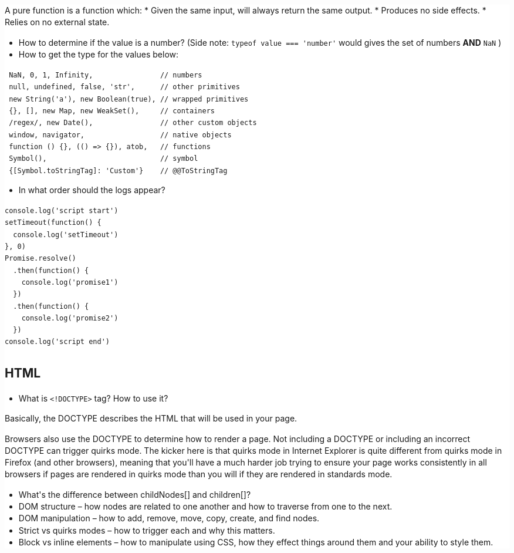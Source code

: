   A pure function is a function which:
    * Given the same input, will always return the same output.
    * Produces no side effects.
    * Relies on no external state.

* How to determine if the value is a number? (Side note: `typeof value === 'number'` would gives the set of numbers **AND** `NaN` )
* How to get the type for the values below:

```
 NaN, 0, 1, Infinity,                // numbers
 null, undefined, false, 'str',      // other primitives
 new String('a'), new Boolean(true), // wrapped primitives
 {}, [], new Map, new WeakSet(),     // containers
 /regex/, new Date(),                // other custom objects
 window, navigator,                  // native objects
 function () {}, (() => {}), atob,   // functions
 Symbol(),                           // symbol
 {[Symbol.toStringTag]: 'Custom'}    // @@ToStringTag
```

* In what order should the logs appear?

```
console.log('script start')
setTimeout(function() {
  console.log('setTimeout')
}, 0)
Promise.resolve()
  .then(function() {
    console.log('promise1')
  })
  .then(function() {
    console.log('promise2')
  })
console.log('script end')

```

## <a name='html'>HTML</a>

* What is `<!DOCTYPE>` tag? How to use it?

Basically, the DOCTYPE describes the HTML that will be used in your page.

Browsers also use the DOCTYPE to determine how to render a page. Not including a DOCTYPE or including an incorrect DOCTYPE can trigger quirks mode. The kicker here is that quirks mode in Internet Explorer is quite different from quirks mode in Firefox (and other browsers), meaning that you'll have a much harder job trying to ensure your page works consistently in all browsers if pages are rendered in quirks mode than you will if they are rendered in standards mode.


* What's the difference between childNodes[] and children[]?
* DOM structure – how nodes are related to one another and how to traverse from one to the next.
* DOM manipulation – how to add, remove, move, copy, create, and find nodes.
* Strict vs quirks modes – how to trigger each and why this matters.
* Block vs inline elements – how to manipulate using CSS, how they effect things around them and your ability to style them.
